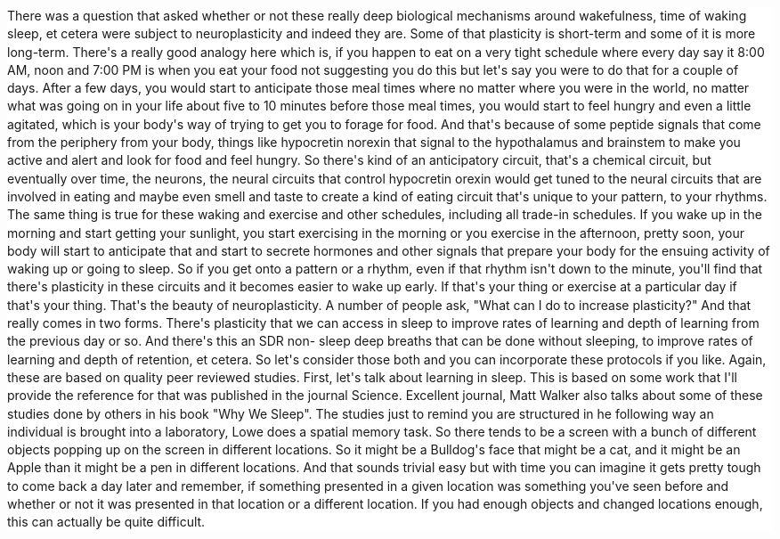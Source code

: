 There was a question that asked whether or not these really deep
biological mechanisms around wakefulness, time of waking sleep, et
cetera were subject to neuroplasticity and indeed they are. Some of
that plasticity is short-term and some of it is more long-term.
There's a really good analogy here which is, if you happen to eat on a
very tight schedule where every day say it 8:00 AM, noon and 7:00 PM
is when you eat your food not suggesting you do this but let's say you
were to do that for a couple of days. After a few days, you would
start to anticipate those meal times where no matter where you were in
the world, no matter what was going on in your life about five to 10
minutes before those meal times, you would start to feel hungry and
even a little agitated, which is your body's way of trying to get you
to forage for food. And that's because of some peptide signals that
come from the periphery from your body, things like hypocretin norexin
that signal to the hypothalamus and brainstem to make you active and
alert and look for food and feel hungry. So there's kind of an
anticipatory circuit, that's a chemical circuit, but eventually over
time, the neurons, the neural circuits that control hypocretin orexin
would get tuned to the neural circuits that are involved in eating and
maybe even smell and taste to create a kind of eating circuit that's
unique to your pattern, to your rhythms. The same thing is true for
these waking and exercise and other schedules, including all trade-in
schedules. If you wake up in the morning and start getting your
sunlight, you start exercising in the morning or you exercise in the
afternoon, pretty soon, your body will start to anticipate that and
start to secrete hormones and other signals that prepare your body for
the ensuing activity of waking up or going to sleep. So if you get
onto a pattern or a rhythm, even if that rhythm isn't down to the
minute, you'll find that there's plasticity in these circuits and it
becomes easier to wake up early. If that's your thing or exercise at a
particular day if that's your thing. That's the beauty of
neuroplasticity. A number of people ask, "What can I do to increase
plasticity?" And that really comes in two forms. There's plasticity
that we can access in sleep to improve rates of learning and depth of
learning from the previous day or so. And there's this an SDR non-
sleep deep breaths that can be done without sleeping, to improve rates
of learning and depth of retention, et cetera. So let's consider those
both and you can incorporate these protocols if you like. Again, these
are based on quality peer reviewed studies. First, let's talk about
learning in sleep. This is based on some work that I'll provide the
reference for that was published in the journal Science. Excellent
journal, Matt Walker also talks about some of these studies done by
others in his book "Why We Sleep". The studies just to remind you are
structured in he following way an individual is brought into a
laboratory, Lowe does a spatial memory task. So there tends to be a
screen with a bunch of different objects popping up on the screen in
different locations. So it might be a Bulldog's face that might be a
cat, and it might be an Apple than it might be a pen in different
locations. And that sounds trivial easy but with time you can imagine
it gets pretty tough to come back a day later and remember, if
something presented in a given location was something you've seen
before and whether or not it was presented in that location or a
different location. If you had enough objects and changed locations
enough, this can actually be quite difficult.
